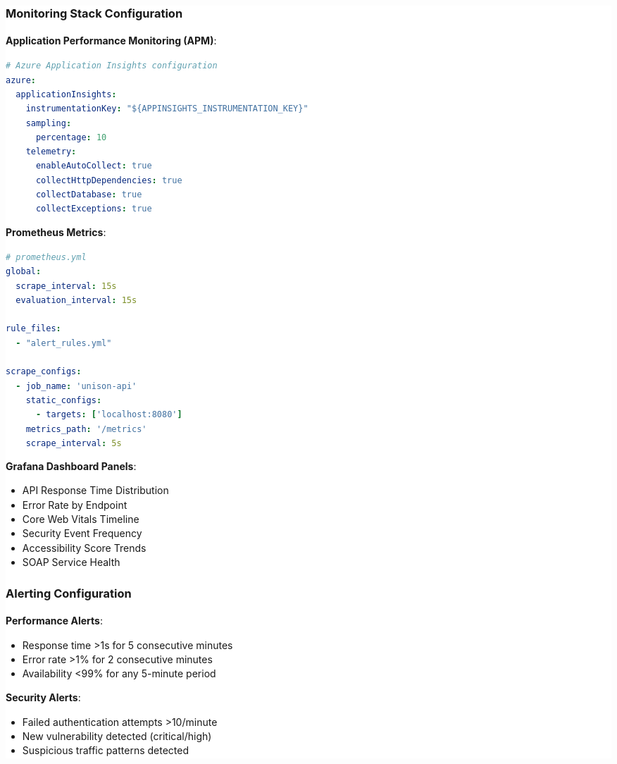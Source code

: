 ### Monitoring Stack Configuration

**Application Performance Monitoring (APM)**:
```yaml
# Azure Application Insights configuration
azure:
  applicationInsights:
    instrumentationKey: "${APPINSIGHTS_INSTRUMENTATION_KEY}"
    sampling:
      percentage: 10
    telemetry:
      enableAutoCollect: true
      collectHttpDependencies: true
      collectDatabase: true
      collectExceptions: true
```

**Prometheus Metrics**:
```yaml
# prometheus.yml
global:
  scrape_interval: 15s
  evaluation_interval: 15s

rule_files:
  - "alert_rules.yml"

scrape_configs:
  - job_name: 'unison-api'
    static_configs:
      - targets: ['localhost:8080']
    metrics_path: '/metrics'
    scrape_interval: 5s
```

**Grafana Dashboard Panels**:
- API Response Time Distribution
- Error Rate by Endpoint
- Core Web Vitals Timeline
- Security Event Frequency
- Accessibility Score Trends
- SOAP Service Health

### Alerting Configuration

**Performance Alerts**:
- Response time >1s for 5 consecutive minutes
- Error rate >1% for 2 consecutive minutes
- Availability <99% for any 5-minute period

**Security Alerts**:
- Failed authentication attempts >10/minute
- New vulnerability detected (critical/high)
- Suspicious traffic patterns detected

